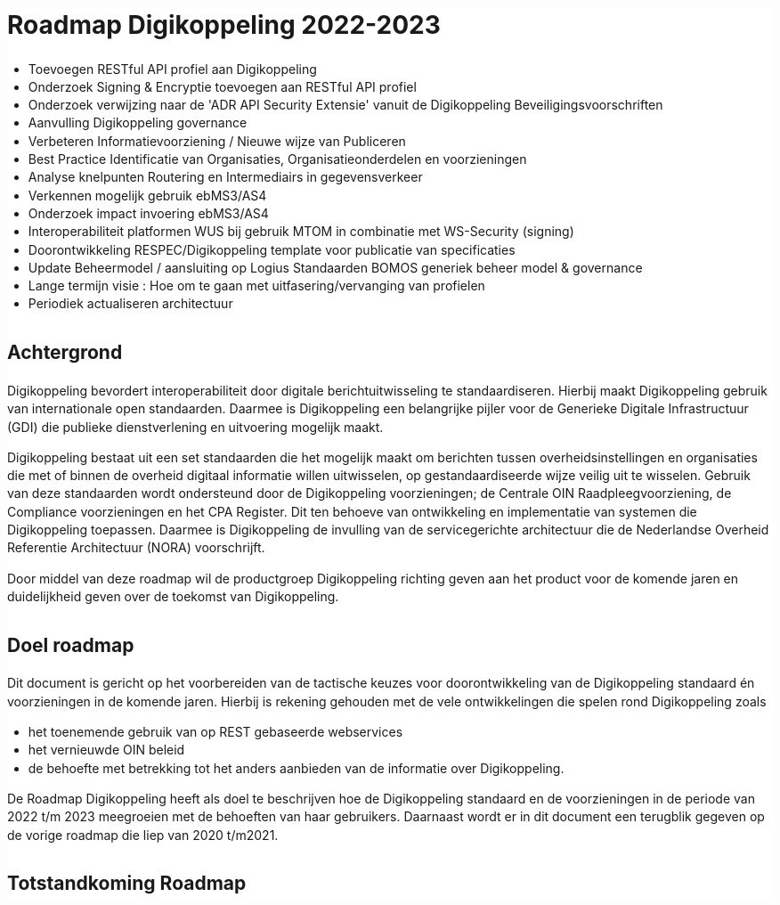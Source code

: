 # Roadmap Digikoppeling 2022-2023


*  Toevoegen RESTful API profiel aan Digikoppeling
*  Onderzoek Signing & Encryptie toevoegen aan RESTful API profiel
*  Onderzoek verwijzing naar de 'ADR API Security Extensie' vanuit de Digikoppeling Beveiligingsvoorschriften 
*  Aanvulling Digikoppeling governance
*  Verbeteren Informatievoorziening / Nieuwe wijze van Publiceren
*  Best Practice Identificatie van Organisaties, Organisatieonderdelen en voorzieningen
*  Analyse knelpunten Routering en Intermediairs in gegevensverkeer
*  Verkennen mogelijk gebruik ebMS3/AS4
*  Onderzoek impact invoering ebMS3/AS4
*  Interoperabiliteit platformen WUS bij gebruik MTOM in combinatie met WS-Security (signing)
*  Doorontwikkeling RESPEC/Digikoppeling template voor publicatie van specificaties
*  Update Beheermodel / aansluiting op Logius Standaarden BOMOS generiek beheer model & governance
*  Lange termijn visie : Hoe om te gaan met uitfasering/vervanging van profielen
*  Periodiek actualiseren architectuur

## Achtergrond


Digikoppeling bevordert interoperabiliteit door digitale berichtuitwisseling te standaardiseren. Hierbij maakt Digikoppeling gebruik van internationale open standaarden. Daarmee is Digikoppeling een belangrijke pijler voor de Generieke Digitale Infrastructuur (GDI) die publieke dienstverlening en uitvoering mogelijk maakt.

Digikoppeling bestaat uit een set standaarden die het mogelijk maakt om berichten tussen overheidsinstellingen en organisaties die met of binnen de overheid digitaal informatie willen uitwisselen, op gestandaardiseerde wijze veilig uit te wisselen. Gebruik van deze standaarden wordt ondersteund door de Digikoppeling voorzieningen; de Centrale OIN Raadpleegvoorziening, de Compliance voorzieningen en het CPA Register. Dit ten behoeve van ontwikkeling en implementatie van systemen die Digikoppeling toepassen. Daarmee is Digikoppeling de invulling van de servicegerichte architectuur die de Nederlandse Overheid Referentie Architectuur (NORA) voorschrijft.

Door middel van deze roadmap wil de productgroep Digikoppeling richting geven aan het product voor de komende jaren en duidelijkheid geven over de toekomst van Digikoppeling.

## Doel roadmap

Dit document is gericht op het voorbereiden van de tactische keuzes voor doorontwikkeling van de Digikoppeling standaard én voorzieningen in de komende jaren. Hierbij is rekening gehouden met de vele ontwikkelingen die spelen rond Digikoppeling zoals

* het toenemende gebruik van op REST gebaseerde webservices
* het vernieuwde OIN beleid
* de behoefte met betrekking tot het anders aanbieden van de informatie over Digikoppeling.

De Roadmap Digikoppeling heeft als doel te beschrijven hoe de Digikoppeling standaard en de voorzieningen in de periode van 2022 t/m 2023 meegroeien met de behoeften van haar gebruikers. Daarnaast wordt er in dit document een terugblik gegeven op de vorige roadmap die liep van 2020 t/m2021.

## Totstandkoming Roadmap
